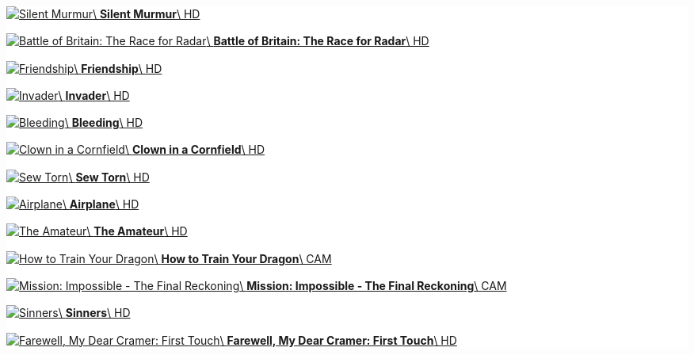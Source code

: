 [![Silent Murmur](https://img.cdno.my.id/thumb/w_312/h_468/silent-murmur-1630859212.jpg)\\
**Silent Murmur**\\
HD](https://ww4.fmovies.co/film/silent-murmur-1630859212/)

[![Battle of Britain: The Race for Radar](https://img.cdno.my.id/thumb/w_312/h_468/battle-of-britain-the-race-for-radar-1630859211.jpg)\\
**Battle of Britain: The Race for Radar**\\
HD](https://ww4.fmovies.co/film/battle-of-britain-the-race-for-radar-1630859211/)

[![Friendship](https://img.cdno.my.id/thumb/w_312/h_468/friendship-1630859210.jpg)\\
**Friendship**\\
HD](https://ww4.fmovies.co/film/friendship-1630859210/)

[![Invader](https://img.cdno.my.id/thumb/w_312/h_468/invader-1630859209.jpg)\\
**Invader**\\
HD](https://ww4.fmovies.co/film/invader-1630859209/)

[![Bleeding](https://img.cdno.my.id/thumb/w_312/h_468/bleeding-1630859208.jpg)\\
**Bleeding**\\
HD](https://ww4.fmovies.co/film/bleeding-1630859208/)

[![Clown in a Cornfield](https://img.cdno.my.id/thumb/w_312/h_468/clown-in-a-cornfield-1630859207.jpg)\\
**Clown in a Cornfield**\\
HD](https://ww4.fmovies.co/film/clown-in-a-cornfield-1630859207/)

[![Sew Torn](https://img.cdno.my.id/thumb/w_312/h_468/sew-torn-1630859206.jpg)\\
**Sew Torn**\\
HD](https://ww4.fmovies.co/film/sew-torn-1630859206/)

[![Airplane](https://img.cdno.my.id/thumb/w_312/h_468/airplane-1630859205.jpg)\\
**Airplane**\\
HD](https://ww4.fmovies.co/film/airplane-1630859205/)

[![The Amateur](https://img.cdno.my.id/thumb/w_312/h_468/the-amateur-1630859204.jpg)\\
**The Amateur**\\
HD](https://ww4.fmovies.co/film/the-amateur-1630859204/)

[![How to Train Your Dragon](https://img.cdno.my.id/thumb/w_312/h_468/how-to-train-your-dragon-1630859202.jpg)\\
**How to Train Your Dragon**\\
CAM](https://ww4.fmovies.co/film/how-to-train-your-dragon-1630859202/)

[![Mission: Impossible - The Final Reckoning](https://img.cdno.my.id/thumb/w_312/h_468/mission-impossible--the-final-reckoning-1630859201.jpg)\\
**Mission: Impossible - The Final Reckoning**\\
CAM](https://ww4.fmovies.co/film/mission-impossible--the-final-reckoning-1630859201/)

[![Sinners](https://img.cdno.my.id/thumb/w_312/h_468/sinners-1630858938.jpg)\\
**Sinners**\\
HD](https://ww4.fmovies.co/film/sinners-1630858938/)

[![Farewell, My Dear Cramer: First Touch](https://img.cdno.my.id/thumb/w_312/h_468/farewell-my-dear-cramer-first-touch-1630859198.jpg)\\
**Farewell, My Dear Cramer: First Touch**\\
HD](https://ww4.fmovies.co/film/farewell-my-dear-cramer-first-touch-1630859198/)
